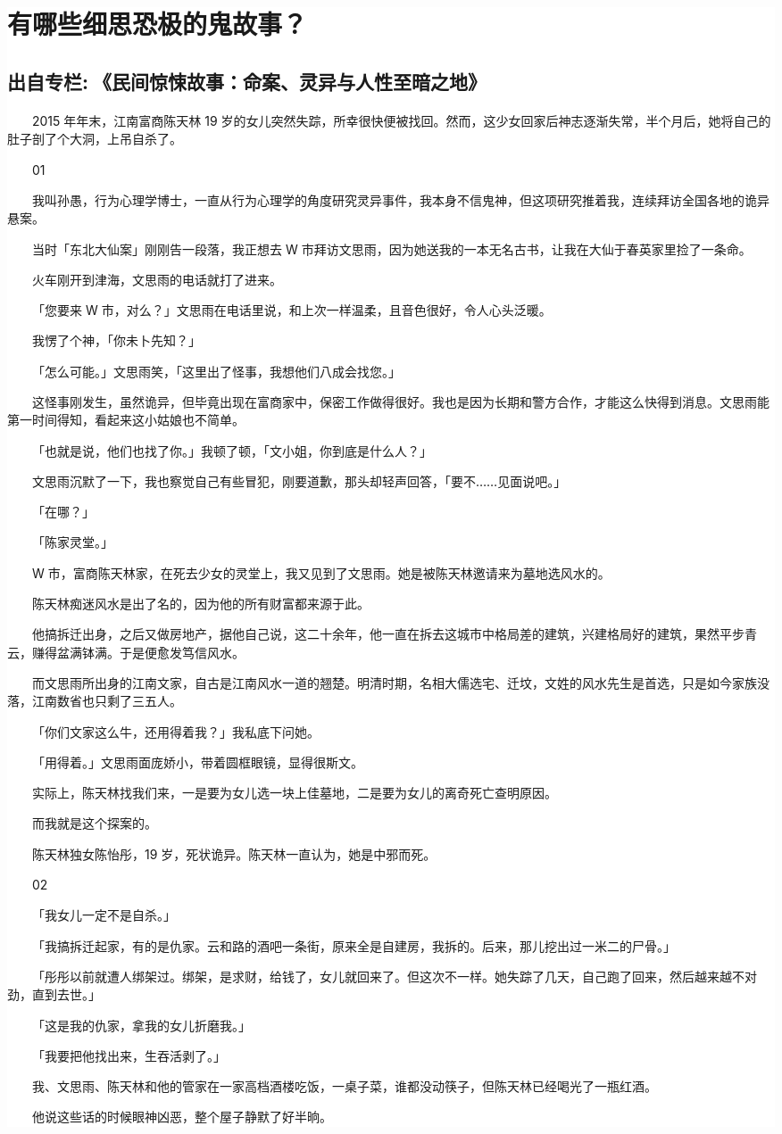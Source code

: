 # 有哪些细思恐极的鬼故事？  
## 出自专栏: 《民间惊悚故事：命案、灵异与人性至暗之地》  
&emsp;&emsp;2015 年年末，江南富商陈天林 19 岁的女儿突然失踪，所幸很快便被找回。然而，这少女回家后神志逐渐失常，半个月后，她将自己的肚子剖了个大洞，上吊自杀了。  
  
&emsp;&emsp;01  
  
&emsp;&emsp;我叫孙愚，行为心理学博士，一直从行为心理学的角度研究灵异事件，我本身不信鬼神，但这项研究推着我，连续拜访全国各地的诡异悬案。  
  
&emsp;&emsp;当时「东北大仙案」刚刚告一段落，我正想去 W 市拜访文思雨，因为她送我的一本无名古书，让我在大仙于春英家里捡了一条命。  
  
&emsp;&emsp;火车刚开到津海，文思雨的电话就打了进来。  
  
&emsp;&emsp;「您要来 W 市，对么？」文思雨在电话里说，和上次一样温柔，且音色很好，令人心头泛暖。  
  
&emsp;&emsp;我愣了个神，「你未卜先知？」  
  
&emsp;&emsp;「怎么可能。」文思雨笑，「这里出了怪事，我想他们八成会找您。」  
  
&emsp;&emsp;这怪事刚发生，虽然诡异，但毕竟出现在富商家中，保密工作做得很好。我也是因为长期和警方合作，才能这么快得到消息。文思雨能第一时间得知，看起来这小姑娘也不简单。  
  
&emsp;&emsp;「也就是说，他们也找了你。」我顿了顿，「文小姐，你到底是什么人？」  
  
&emsp;&emsp;文思雨沉默了一下，我也察觉自己有些冒犯，刚要道歉，那头却轻声回答，「要不……见面说吧。」  
  
&emsp;&emsp;「在哪？」  
  
&emsp;&emsp;「陈家灵堂。」  
  
&emsp;&emsp;W 市，富商陈天林家，在死去少女的灵堂上，我又见到了文思雨。她是被陈天林邀请来为墓地选风水的。  
  
&emsp;&emsp;陈天林痴迷风水是出了名的，因为他的所有财富都来源于此。  
  
&emsp;&emsp;他搞拆迁出身，之后又做房地产，据他自己说，这二十余年，他一直在拆去这城市中格局差的建筑，兴建格局好的建筑，果然平步青云，赚得盆满钵满。于是便愈发笃信风水。  
  
&emsp;&emsp;而文思雨所出身的江南文家，自古是江南风水一道的翘楚。明清时期，名相大儒选宅、迁坟，文姓的风水先生是首选，只是如今家族没落，江南数省也只剩了三五人。  
  
&emsp;&emsp;「你们文家这么牛，还用得着我？」我私底下问她。  
  
&emsp;&emsp;「用得着。」文思雨面庞娇小，带着圆框眼镜，显得很斯文。  
  
&emsp;&emsp;实际上，陈天林找我们来，一是要为女儿选一块上佳墓地，二是要为女儿的离奇死亡查明原因。  
  
&emsp;&emsp;而我就是这个探案的。  
  
&emsp;&emsp;陈天林独女陈怡彤，19 岁，死状诡异。陈天林一直认为，她是中邪而死。  
  
&emsp;&emsp;02  
  
&emsp;&emsp;「我女儿一定不是自杀。」  
  
&emsp;&emsp;「我搞拆迁起家，有的是仇家。云和路的酒吧一条街，原来全是自建房，我拆的。后来，那儿挖出过一米二的尸骨。」  
  
&emsp;&emsp;「彤彤以前就遭人绑架过。绑架，是求财，给钱了，女儿就回来了。但这次不一样。她失踪了几天，自己跑了回来，然后越来越不对劲，直到去世。」  
  
&emsp;&emsp;「这是我的仇家，拿我的女儿折磨我。」  
  
&emsp;&emsp;「我要把他找出来，生吞活剥了。」  
  
&emsp;&emsp;我、文思雨、陈天林和他的管家在一家高档酒楼吃饭，一桌子菜，谁都没动筷子，但陈天林已经喝光了一瓶红酒。  
  
&emsp;&emsp;他说这些话的时候眼神凶恶，整个屋子静默了好半晌。  
  